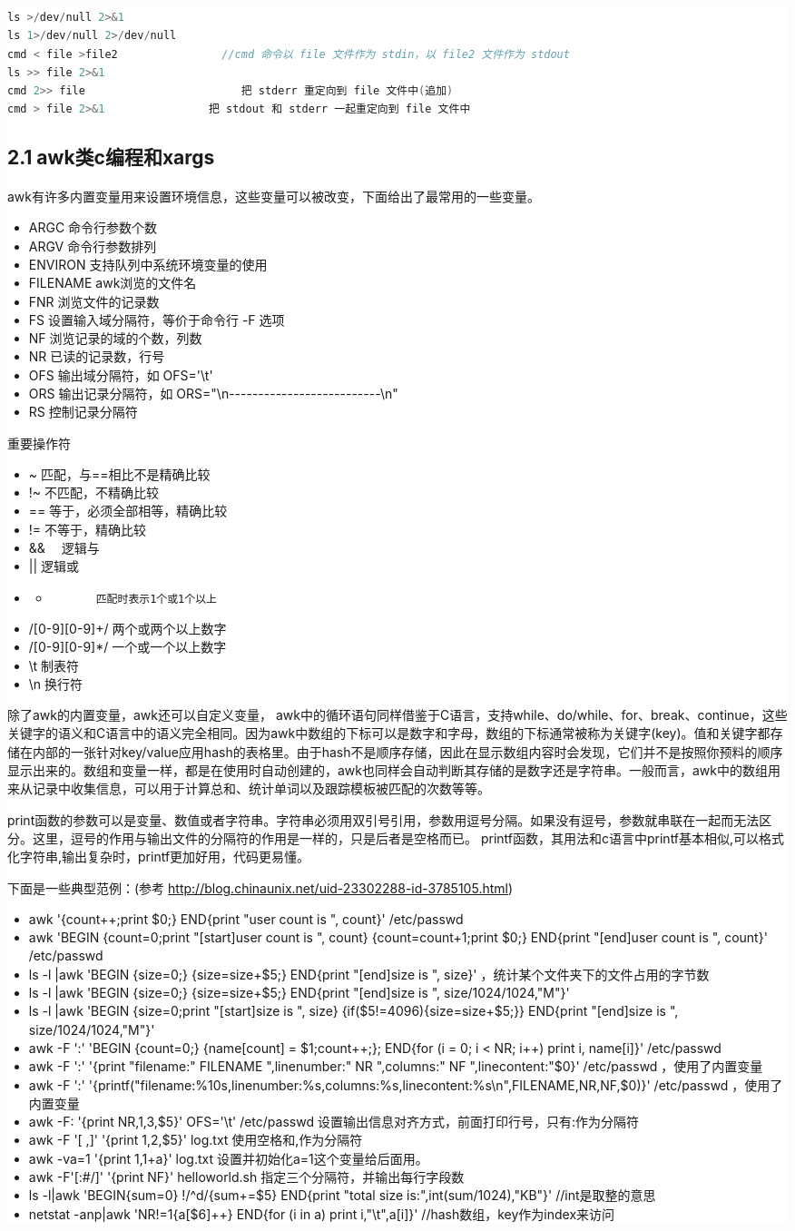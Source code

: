 ```cpp
ls >/dev/null 2>&1
ls 1>/dev/null 2>/dev/null
cmd < file >file2                //cmd 命令以 file 文件作为 stdin，以 file2 文件作为 stdout
ls >> file 2>&1
cmd 2>> file                        把 stderr 重定向到 file 文件中(追加)
cmd > file 2>&1                把 stdout 和 stderr 一起重定向到 file 文件中
```


## 2.1 awk类c编程和xargs
awk有许多内置变量用来设置环境信息，这些变量可以被改变，下面给出了最常用的一些变量。
- ARGC               命令行参数个数
- ARGV               命令行参数排列
- ENVIRON            支持队列中系统环境变量的使用
- FILENAME           awk浏览的文件名
- FNR                浏览文件的记录数
- FS                 设置输入域分隔符，等价于命令行 -F 选项
- NF                 浏览记录的域的个数，列数
- NR                 已读的记录数，行号
- OFS                输出域分隔符，如 OFS='\t'
- ORS                输出记录分隔符，如 ORS="\n--------------------------\n"
- RS                 控制记录分隔符

重要操作符<br>
- ~            匹配，与==相比不是精确比较
- !~           不匹配，不精确比较
- ==         等于，必须全部相等，精确比较
- !=           不等于，精确比较
- &&　     逻辑与
- ||             逻辑或
- +            匹配时表示1个或1个以上
- /[0-9][0-9]+/   两个或两个以上数字
- /[0-9][0-9]*/    一个或一个以上数字
- \t            制表符
- \n           换行符

除了awk的内置变量，awk还可以自定义变量， awk中的循环语句同样借鉴于C语言，支持while、do/while、for、break、continue，这些关键字的语义和C语言中的语义完全相同。因为awk中数组的下标可以是数字和字母，数组的下标通常被称为关键字(key)。值和关键字都存储在内部的一张针对key/value应用hash的表格里。由于hash不是顺序存储，因此在显示数组内容时会发现，它们并不是按照你预料的顺序显示出来的。数组和变量一样，都是在使用时自动创建的，awk也同样会自动判断其存储的是数字还是字符串。一般而言，awk中的数组用来从记录中收集信息，可以用于计算总和、统计单词以及跟踪模板被匹配的次数等等。

print函数的参数可以是变量、数值或者字符串。字符串必须用双引号引用，参数用逗号分隔。如果没有逗号，参数就串联在一起而无法区分。这里，逗号的作用与输出文件的分隔符的作用是一样的，只是后者是空格而已。 printf函数，其用法和c语言中printf基本相似,可以格式化字符串,输出复杂时，printf更加好用，代码更易懂。

下面是一些典型范例：(参考 http://blog.chinaunix.net/uid-23302288-id-3785105.html)
- awk '{count++;print $0;} END{print "user count is ", count}' /etc/passwd
- awk 'BEGIN {count=0;print "[start]user count is ", count} {count=count+1;print $0;} END{print "[end]user count is ", count}' /etc/passwd
- ls -l |awk 'BEGIN {size=0;} {size=size+$5;} END{print "[end]size is ", size}' ，统计某个文件夹下的文件占用的字节数
- ls -l |awk 'BEGIN {size=0;} {size=size+$5;} END{print "[end]size is ", size/1024/1024,"M"}'
- ls -l |awk 'BEGIN {size=0;print "[start]size is ", size} {if($5!=4096){size=size+$5;}} END{print "[end]size is ", size/1024/1024,"M"}'
- awk -F ':' 'BEGIN {count=0;} {name[count] = $1;count++;}; END{for (i = 0; i < NR; i++) print i, name[i]}' /etc/passwd
- awk  -F ':'  '{print "filename:" FILENAME ",linenumber:" NR ",columns:" NF ",linecontent:"$0}' /etc/passwd ，使用了内置变量
- awk  -F ':'  '{printf("filename:%10s,linenumber:%s,columns:%s,linecontent:%s\n",FILENAME,NR,NF,$0)}' /etc/passwd ，使用了内置变量
- awk -F: '{print NR,$1,$3,$5}' OFS='\t' /etc/passwd 设置输出信息对齐方式，前面打印行号，只有:作为分隔符
- awk -F '[ ,]'  '{print $1,$2,$5}'   log.txt 使用空格和,作为分隔符
- awk -va=1 '{print $1,$1+a}' log.txt 设置并初始化a=1这个变量给后面用。
- awk -F'[:#/]' '{print NF}' helloworld.sh  指定三个分隔符，并输出每行字段数
- ls -l|awk 'BEGIN{sum=0} !/^d/{sum+=$5} END{print "total size is:",int(sum/1024),"KB"}'   //int是取整的意思
- netstat -anp|awk 'NR!=1{a[$6]++} END{for (i in a) print i,"\t",a[i]}'  //hash数组，key作为index来访问